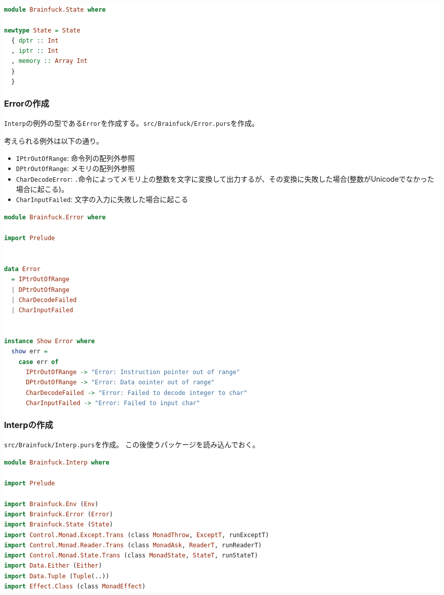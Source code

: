 ```haskell
module Brainfuck.State where

newtype State = State
  { dptr :: Int
  , iptr :: Int
  , memory :: Array Int
  }
  }
```

### Errorの作成

`Interp`の例外の型である`Error`を作成する。`src/Brainfuck/Error.purs`を作成。

考えられる例外は以下の通り。

- `IPtrOutOfRange`: 命令列の配列外参照
- `DPtrOutOfRange`: メモリの配列外参照
- `CharDecodeError`: `.`命令によってメモリ上の整数を文字に変換して出力するが、その変換に失敗した場合(整数がUnicodeでなかった場合に起こる)。
- `CharInputFailed`: 文字の入力に失敗した場合に起こる

```haskell
module Brainfuck.Error where

import Prelude


data Error
  = IPtrOutOfRange
  | DPtrOutOfRange
  | CharDecodeFailed
  | CharInputFailed


instance Show Error where
  show err =
    case err of
      IPtrOutOfRange -> "Error: Instruction pointer out of range"
      DPtrOutOfRange -> "Error: Data oointer out of range"
      CharDecodeFailed -> "Error: Failed to decode integer to char"
      CharInputFailed -> "Error: Failed to input char"
```

### Interpの作成

`src/Brainfuck/Interp.purs`を作成。
この後使うパッケージを読み込んでおく。


```haskell
module Brainfuck.Interp where

import Prelude

import Brainfuck.Env (Env)
import Brainfuck.Error (Error)
import Brainfuck.State (State)
import Control.Monad.Except.Trans (class MonadThrow, ExceptT, runExceptT)
import Control.Monad.Reader.Trans (class MonadAsk, ReaderT, runReaderT)
import Control.Monad.State.Trans (class MonadState, StateT, runStateT)
import Data.Either (Either)
import Data.Tuple (Tuple(..))
import Effect.Class (class MonadEffect)
```

